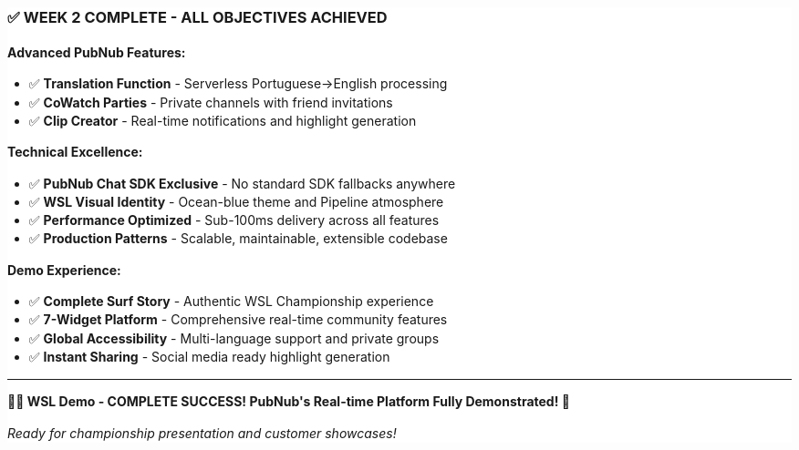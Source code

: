 ### **✅ WEEK 2 COMPLETE - ALL OBJECTIVES ACHIEVED**

**Advanced PubNub Features:**
- ✅ **Translation Function** - Serverless Portuguese→English processing
- ✅ **CoWatch Parties** - Private channels with friend invitations  
- ✅ **Clip Creator** - Real-time notifications and highlight generation

**Technical Excellence:**
- ✅ **PubNub Chat SDK Exclusive** - No standard SDK fallbacks anywhere
- ✅ **WSL Visual Identity** - Ocean-blue theme and Pipeline atmosphere  
- ✅ **Performance Optimized** - Sub-100ms delivery across all features
- ✅ **Production Patterns** - Scalable, maintainable, extensible codebase

**Demo Experience:**
- ✅ **Complete Surf Story** - Authentic WSL Championship experience
- ✅ **7-Widget Platform** - Comprehensive real-time community features
- ✅ **Global Accessibility** - Multi-language support and private groups
- ✅ **Instant Sharing** - Social media ready highlight generation

---

**🏄‍♂️ WSL Demo - COMPLETE SUCCESS! PubNub's Real-time Platform Fully Demonstrated! 🎉**

*Ready for championship presentation and customer showcases!*
